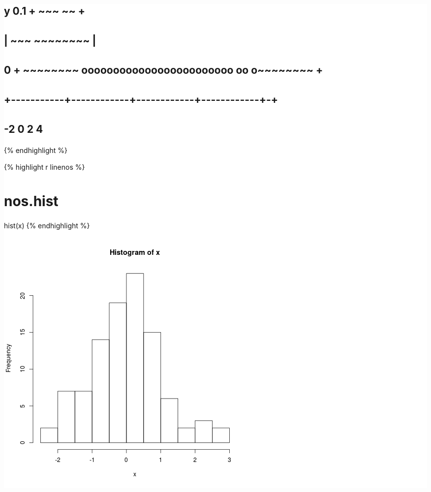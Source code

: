 ## y 0.1 +          ~~~                     ~~                +
##       |        ~~~                        ~~~~~~~~         |
##     0 + ~~~~~~~~  oooooooooooooooooooooooo   oo o~~~~~~~~  +
##       +-----------+------------+------------+------------+-+
##                  -2            0            2            4
{% endhighlight %}



{% highlight r linenos %}
# nos.hist
hist(x)
{% endhighlight %}

![center](/figure/source/2018-05-10-misc-R-function/ascii-2-2.png)
